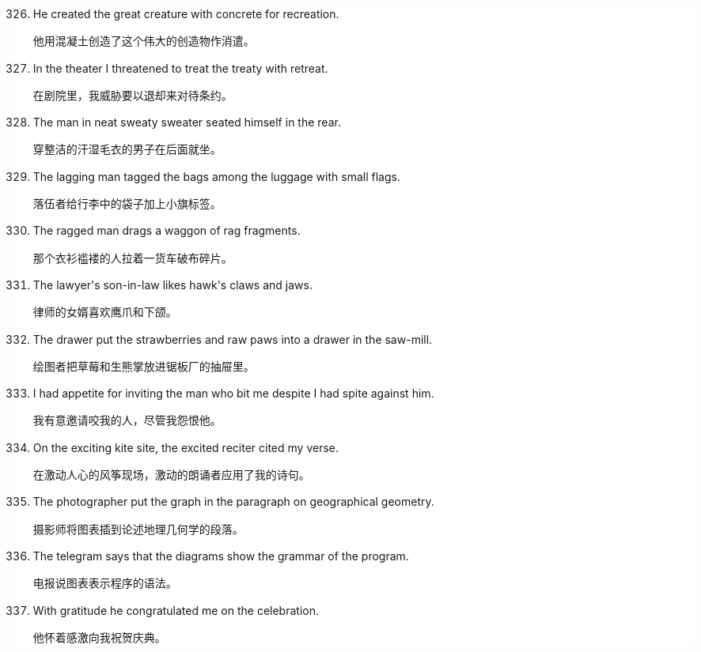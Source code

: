 

326. He created the great creature with concrete for recreation.

     他用混凝土创造了这个伟大的创造物作消遣。



327. In the theater I threatened to treat the treaty with retreat.

     在剧院里，我威胁要以退却来对待条约。



328. The man in neat sweaty sweater seated himself in the rear.

     穿整洁的汗湿毛衣的男子在后面就坐。



329. The lagging man tagged the bags among the luggage with small flags.

     落伍者给行李中的袋子加上小旗标签。



330. The ragged man drags a waggon of rag fragments.

     那个衣衫褴褛的人拉着一货车破布碎片。



331. The lawyer's son-in-law likes hawk's claws and jaws.

     律师的女婿喜欢鹰爪和下颌。



332. The drawer put the strawberries and raw paws into a drawer in the saw-mill.

     绘图者把草莓和生熊掌放进锯板厂的抽屉里。



333. I had appetite for inviting the man who bit me despite I had spite against him.

     我有意邀请咬我的人，尽管我怨恨他。



334. On the exciting kite site, the excited reciter cited my verse.

     在激动人心的风筝现场，激动的朗诵者应用了我的诗句。



335. The photographer put the graph in the paragraph on geographical geometry.

     摄影师将图表插到论述地理几何学的段落。



336. The telegram says that the diagrams show the grammar of the program.

     电报说图表表示程序的语法。



337. With gratitude he congratulated me on the celebration.

     他怀着感激向我祝贺庆典。

